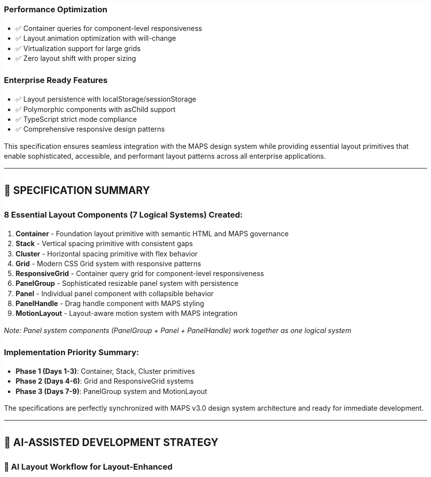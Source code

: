 ### **Performance Optimization**

- ✅ Container queries for component-level responsiveness
- ✅ Layout animation optimization with will-change
- ✅ Virtualization support for large grids
- ✅ Zero layout shift with proper sizing

### **Enterprise Ready Features**

- ✅ Layout persistence with localStorage/sessionStorage
- ✅ Polymorphic components with asChild support
- ✅ TypeScript strict mode compliance
- ✅ Comprehensive responsive design patterns

This specification ensures seamless integration with the MAPS design system while providing essential layout primitives that enable sophisticated, accessible, and performant layout patterns across all enterprise applications.

---

## 🎯 **SPECIFICATION SUMMARY**

### **8 Essential Layout Components (7 Logical Systems) Created:**

1. **Container** - Foundation layout primitive with semantic HTML and MAPS governance
2. **Stack** - Vertical spacing primitive with consistent gaps
3. **Cluster** - Horizontal spacing primitive with flex behavior  
4. **Grid** - Modern CSS Grid system with responsive patterns
5. **ResponsiveGrid** - Container query grid for component-level responsiveness
6. **PanelGroup** - Sophisticated resizable panel system with persistence
7. **Panel** - Individual panel component with collapsible behavior
8. **PanelHandle** - Drag handle component with MAPS styling
9. **MotionLayout** - Layout-aware motion system with MAPS integration

*Note: Panel system components (PanelGroup + Panel + PanelHandle) work together as one logical system*

### **Implementation Priority Summary:**

- **Phase 1 (Days 1-3)**: Container, Stack, Cluster primitives
- **Phase 2 (Days 4-6)**: Grid and ResponsiveGrid systems  
- **Phase 3 (Days 7-9)**: PanelGroup system and MotionLayout

The specifications are perfectly synchronized with MAPS v3.0 design system architecture and ready for immediate development.

---

## 🤖 **AI-ASSISTED DEVELOPMENT STRATEGY**

### **🚀 AI Layout Workflow for Layout-Enhanced**
